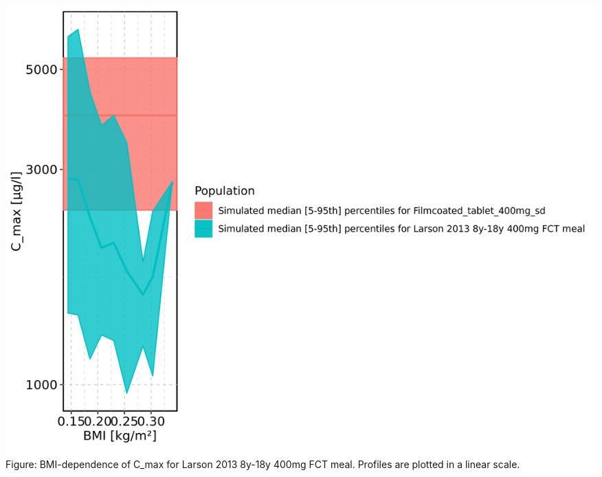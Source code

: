 <img src="PKAnalysis/Larson 2013 8y-18y 400mg FCT meal-vs-ref-C_max-vs-BMI-log.png" width="100%" style="display: block; margin: auto;" />


Figure: BMI-dependence of C_max for Larson 2013 8y-18y 400mg FCT meal. Profiles are plotted in a linear scale.

